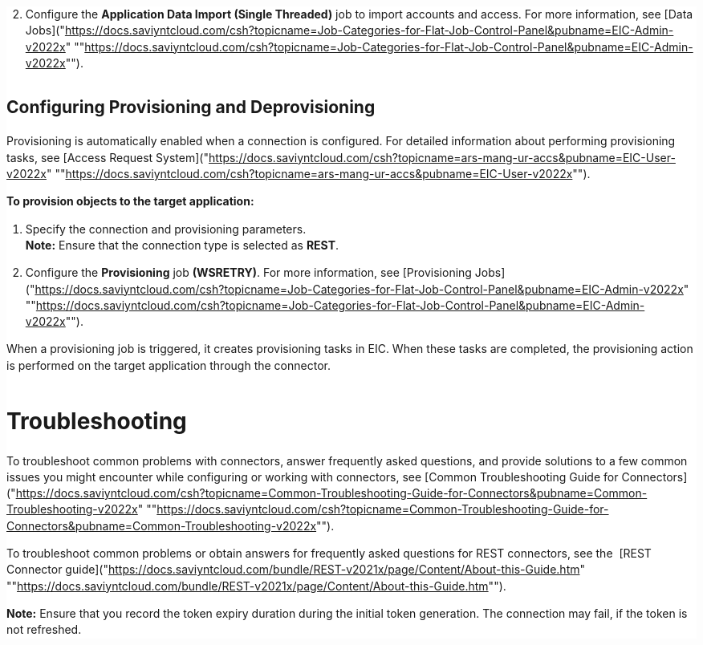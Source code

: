2.  Configure the **Application Data Import (Single Threaded)** job to import accounts and access. For more information, see [Data Jobs]("https://docs.saviyntcloud.com/csh?topicname=Job-Categories-for-Flat-Job-Control-Panel&pubname=EIC-Admin-v2022x" ""https://docs.saviyntcloud.com/csh?topicname=Job-Categories-for-Flat-Job-Control-Panel&pubname=EIC-Admin-v2022x"").
    

Configuring Provisioning and Deprovisioning
-------------------------------------------

Provisioning is automatically enabled when a connection is configured. For detailed information about performing provisioning tasks, see [Access Request System]("https://docs.saviyntcloud.com/csh?topicname=ars-mang-ur-accs&pubname=EIC-User-v2022x" ""https://docs.saviyntcloud.com/csh?topicname=ars-mang-ur-accs&pubname=EIC-User-v2022x"").

**To provision objects to the target application:**

1.  Specify the connection and provisioning parameters.   
    **Note:** Ensure that the connection type is selected as **REST**.
    
2.  Configure the **Provisioning** job **(WSRETRY)**. For more information, see [Provisioning Jobs]("https://docs.saviyntcloud.com/csh?topicname=Job-Categories-for-Flat-Job-Control-Panel&pubname=EIC-Admin-v2022x" ""https://docs.saviyntcloud.com/csh?topicname=Job-Categories-for-Flat-Job-Control-Panel&pubname=EIC-Admin-v2022x"").
    

When a provisioning job is triggered, it creates provisioning tasks in EIC. When these tasks are completed, the provisioning action is performed on the target application through the connector.

Troubleshooting
===============

To troubleshoot common problems with connectors, answer frequently asked questions, and provide solutions to a few common issues you might encounter while configuring or working with connectors, see [Common Troubleshooting Guide for Connectors]("https://docs.saviyntcloud.com/csh?topicname=Common-Troubleshooting-Guide-for-Connectors&pubname=Common-Troubleshooting-v2022x" ""https://docs.saviyntcloud.com/csh?topicname=Common-Troubleshooting-Guide-for-Connectors&pubname=Common-Troubleshooting-v2022x"").

To troubleshoot common problems or obtain answers for frequently asked questions for REST connectors, see the  [REST Connector guide]("https://docs.saviyntcloud.com/bundle/REST-v2021x/page/Content/About-this-Guide.htm" ""https://docs.saviyntcloud.com/bundle/REST-v2021x/page/Content/About-this-Guide.htm"").

**Note:** Ensure that you record the token expiry duration during the initial token generation. The connection may fail, if the token is not refreshed.